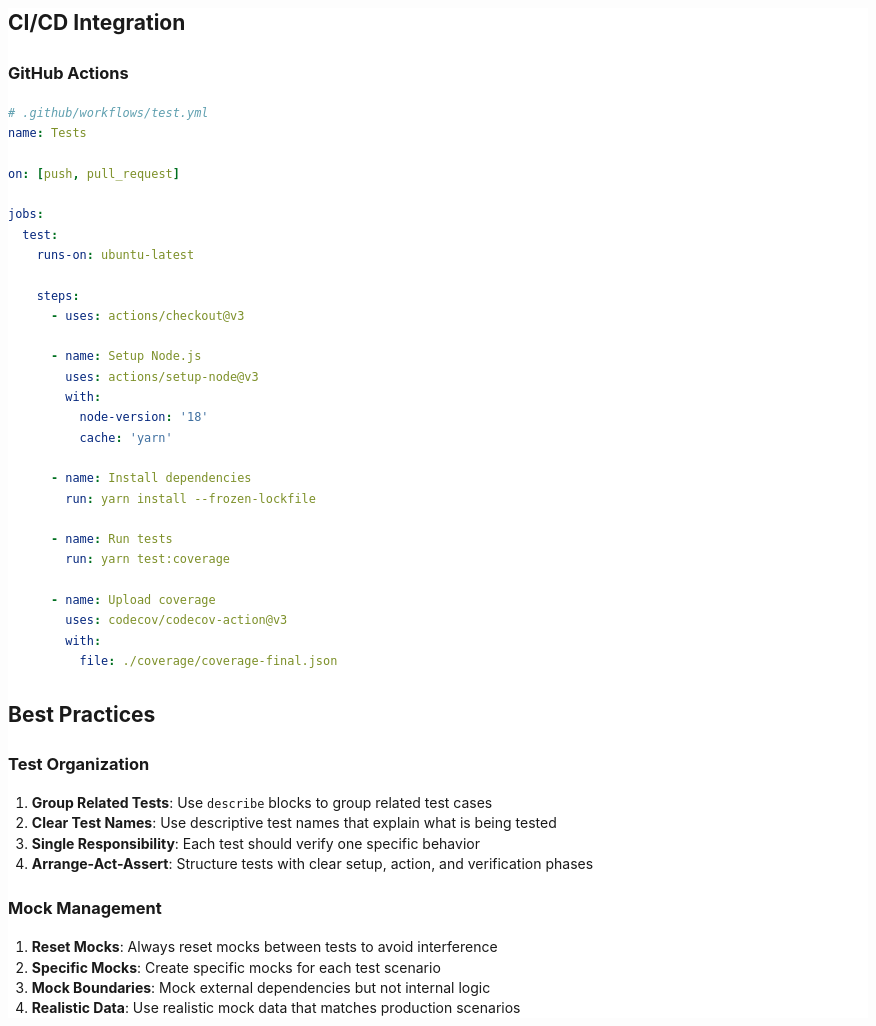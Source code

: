 ## CI/CD Integration

### GitHub Actions

```yaml
# .github/workflows/test.yml
name: Tests

on: [push, pull_request]

jobs:
  test:
    runs-on: ubuntu-latest
    
    steps:
      - uses: actions/checkout@v3
      
      - name: Setup Node.js
        uses: actions/setup-node@v3
        with:
          node-version: '18'
          cache: 'yarn'
      
      - name: Install dependencies
        run: yarn install --frozen-lockfile
      
      - name: Run tests
        run: yarn test:coverage
      
      - name: Upload coverage
        uses: codecov/codecov-action@v3
        with:
          file: ./coverage/coverage-final.json
```

## Best Practices

### Test Organization

1. **Group Related Tests**: Use `describe` blocks to group related test cases
2. **Clear Test Names**: Use descriptive test names that explain what is being tested
3. **Single Responsibility**: Each test should verify one specific behavior
4. **Arrange-Act-Assert**: Structure tests with clear setup, action, and verification phases

### Mock Management

1. **Reset Mocks**: Always reset mocks between tests to avoid interference
2. **Specific Mocks**: Create specific mocks for each test scenario
3. **Mock Boundaries**: Mock external dependencies but not internal logic
4. **Realistic Data**: Use realistic mock data that matches production scenarios
